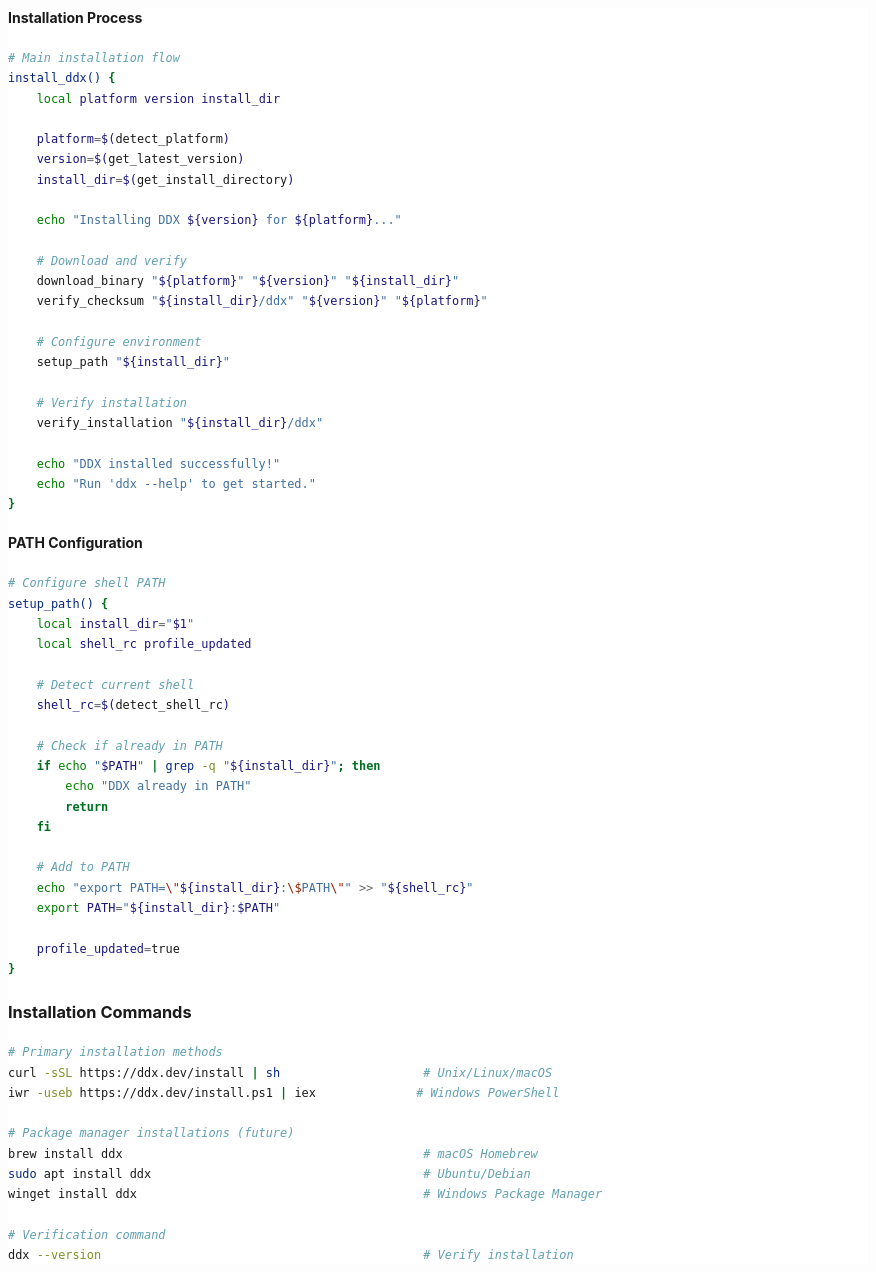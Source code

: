 #### Installation Process
```bash
# Main installation flow
install_ddx() {
    local platform version install_dir

    platform=$(detect_platform)
    version=$(get_latest_version)
    install_dir=$(get_install_directory)

    echo "Installing DDX ${version} for ${platform}..."

    # Download and verify
    download_binary "${platform}" "${version}" "${install_dir}"
    verify_checksum "${install_dir}/ddx" "${version}" "${platform}"

    # Configure environment
    setup_path "${install_dir}"

    # Verify installation
    verify_installation "${install_dir}/ddx"

    echo "DDX installed successfully!"
    echo "Run 'ddx --help' to get started."
}
```

#### PATH Configuration
```bash
# Configure shell PATH
setup_path() {
    local install_dir="$1"
    local shell_rc profile_updated

    # Detect current shell
    shell_rc=$(detect_shell_rc)

    # Check if already in PATH
    if echo "$PATH" | grep -q "${install_dir}"; then
        echo "DDX already in PATH"
        return
    fi

    # Add to PATH
    echo "export PATH=\"${install_dir}:\$PATH\"" >> "${shell_rc}"
    export PATH="${install_dir}:$PATH"

    profile_updated=true
}
```

### Installation Commands
```bash
# Primary installation methods
curl -sSL https://ddx.dev/install | sh                    # Unix/Linux/macOS
iwr -useb https://ddx.dev/install.ps1 | iex              # Windows PowerShell

# Package manager installations (future)
brew install ddx                                          # macOS Homebrew
sudo apt install ddx                                      # Ubuntu/Debian
winget install ddx                                        # Windows Package Manager

# Verification command
ddx --version                                             # Verify installation
```